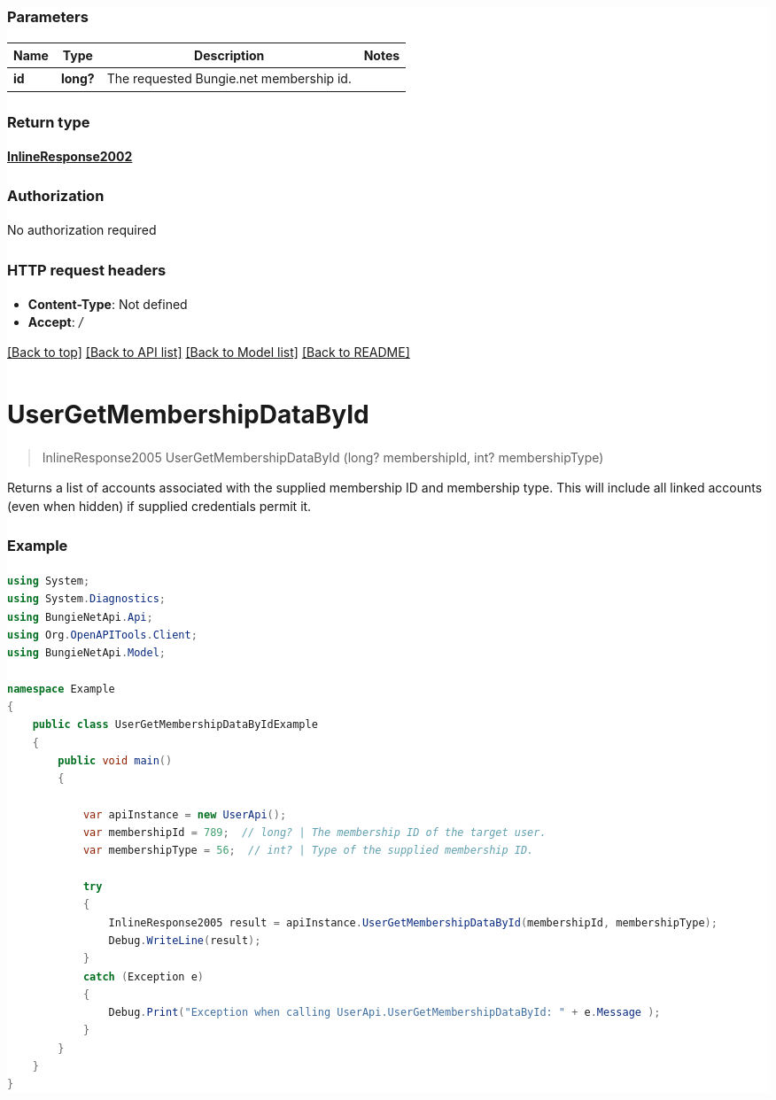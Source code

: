 ### Parameters

Name | Type | Description  | Notes
------------- | ------------- | ------------- | -------------
 **id** | **long?**| The requested Bungie.net membership id. | 

### Return type

[**InlineResponse2002**](InlineResponse2002.md)

### Authorization

No authorization required

### HTTP request headers

 - **Content-Type**: Not defined
 - **Accept**: */*

[[Back to top]](#) [[Back to API list]](../README.md#documentation-for-api-endpoints) [[Back to Model list]](../README.md#documentation-for-models) [[Back to README]](../README.md)

<a name="usergetmembershipdatabyid"></a>
# **UserGetMembershipDataById**
> InlineResponse2005 UserGetMembershipDataById (long? membershipId, int? membershipType)



Returns a list of accounts associated with the supplied membership ID and membership type. This will include all linked accounts (even when hidden) if supplied credentials permit it.

### Example
```csharp
using System;
using System.Diagnostics;
using BungieNetApi.Api;
using Org.OpenAPITools.Client;
using BungieNetApi.Model;

namespace Example
{
    public class UserGetMembershipDataByIdExample
    {
        public void main()
        {
            
            var apiInstance = new UserApi();
            var membershipId = 789;  // long? | The membership ID of the target user.
            var membershipType = 56;  // int? | Type of the supplied membership ID.

            try
            {
                InlineResponse2005 result = apiInstance.UserGetMembershipDataById(membershipId, membershipType);
                Debug.WriteLine(result);
            }
            catch (Exception e)
            {
                Debug.Print("Exception when calling UserApi.UserGetMembershipDataById: " + e.Message );
            }
        }
    }
}
```